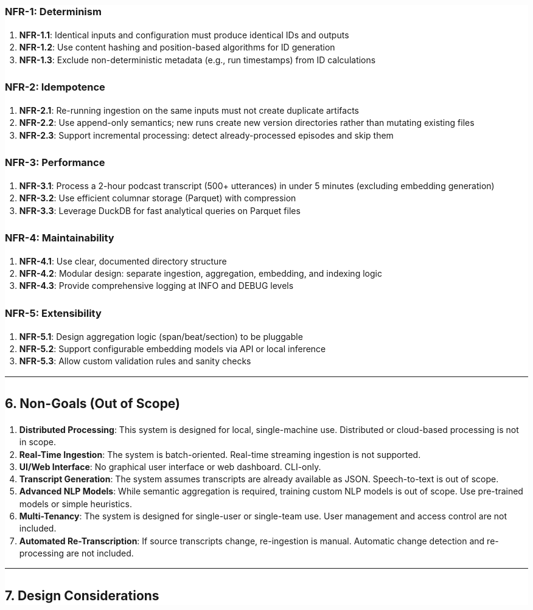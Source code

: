 ### NFR-1: Determinism
1. **NFR-1.1**: Identical inputs and configuration must produce identical IDs and outputs
2. **NFR-1.2**: Use content hashing and position-based algorithms for ID generation
3. **NFR-1.3**: Exclude non-deterministic metadata (e.g., run timestamps) from ID calculations

### NFR-2: Idempotence
1. **NFR-2.1**: Re-running ingestion on the same inputs must not create duplicate artifacts
2. **NFR-2.2**: Use append-only semantics; new runs create new version directories rather than mutating existing files
3. **NFR-2.3**: Support incremental processing: detect already-processed episodes and skip them

### NFR-3: Performance
1. **NFR-3.1**: Process a 2-hour podcast transcript (500+ utterances) in under 5 minutes (excluding embedding generation)
2. **NFR-3.2**: Use efficient columnar storage (Parquet) with compression
3. **NFR-3.3**: Leverage DuckDB for fast analytical queries on Parquet files

### NFR-4: Maintainability
1. **NFR-4.1**: Use clear, documented directory structure
2. **NFR-4.2**: Modular design: separate ingestion, aggregation, embedding, and indexing logic
3. **NFR-4.3**: Provide comprehensive logging at INFO and DEBUG levels

### NFR-5: Extensibility
1. **NFR-5.1**: Design aggregation logic (span/beat/section) to be pluggable
2. **NFR-5.2**: Support configurable embedding models via API or local inference
3. **NFR-5.3**: Allow custom validation rules and sanity checks

---

## 6. Non-Goals (Out of Scope)

1. **Distributed Processing**: This system is designed for local, single-machine use. Distributed or cloud-based processing is not in scope.
2. **Real-Time Ingestion**: The system is batch-oriented. Real-time streaming ingestion is not supported.
3. **UI/Web Interface**: No graphical user interface or web dashboard. CLI-only.
4. **Transcript Generation**: The system assumes transcripts are already available as JSON. Speech-to-text is out of scope.
5. **Advanced NLP Models**: While semantic aggregation is required, training custom NLP models is out of scope. Use pre-trained models or simple heuristics.
6. **Multi-Tenancy**: The system is designed for single-user or single-team use. User management and access control are not included.
7. **Automated Re-Transcription**: If source transcripts change, re-ingestion is manual. Automatic change detection and re-processing are not included.

---

## 7. Design Considerations
